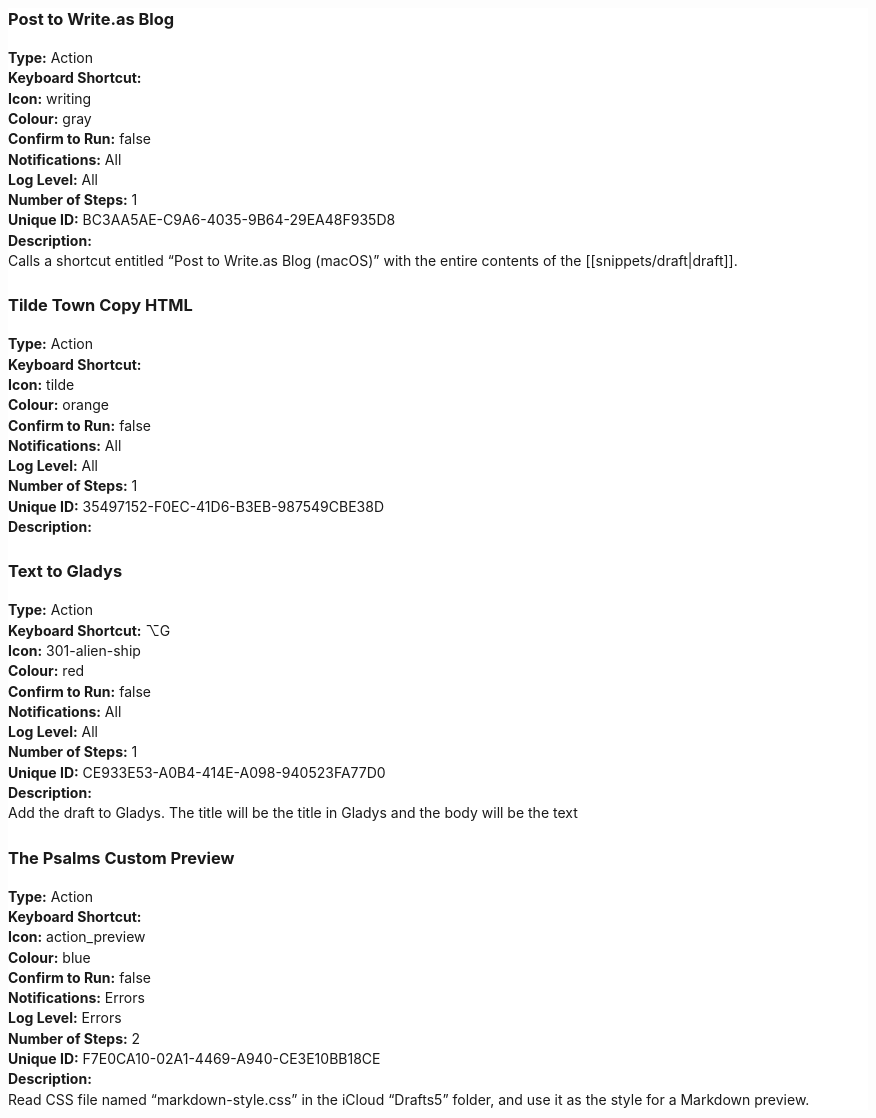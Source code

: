 
### Post to Write.as Blog
**Type:** Action  
**Keyboard Shortcut:**   
**Icon:** writing  
**Colour:** gray  
**Confirm to Run:** false  
**Notifications:** All  
**Log Level:** All  
**Number of Steps:** 1  
**Unique ID:** BC3AA5AE-C9A6-4035-9B64-29EA48F935D8  
**Description:**  
Calls a shortcut entitled “Post to Write.as Blog (macOS)” with the entire contents of the [[snippets/draft|draft]].


### Tilde Town Copy HTML
**Type:** Action  
**Keyboard Shortcut:**   
**Icon:** tilde  
**Colour:** orange  
**Confirm to Run:** false  
**Notifications:** All  
**Log Level:** All  
**Number of Steps:** 1  
**Unique ID:** 35497152-F0EC-41D6-B3EB-987549CBE38D  
**Description:**  



### Text to Gladys
**Type:** Action  
**Keyboard Shortcut:** ⌥G  
**Icon:** 301-alien-ship  
**Colour:** red  
**Confirm to Run:** false  
**Notifications:** All  
**Log Level:** All  
**Number of Steps:** 1  
**Unique ID:** CE933E53-A0B4-414E-A098-940523FA77D0  
**Description:**  
Add the draft to Gladys. The title will be the title in Gladys and the body will be the text


### The Psalms Custom Preview
**Type:** Action  
**Keyboard Shortcut:**   
**Icon:** action_preview  
**Colour:** blue  
**Confirm to Run:** false  
**Notifications:** Errors  
**Log Level:** Errors  
**Number of Steps:** 2  
**Unique ID:** F7E0CA10-02A1-4469-A940-CE3E10BB18CE  
**Description:**  
Read CSS file named “markdown-style.css” in the iCloud “Drafts5” folder, and use it as the style for a Markdown preview. 
